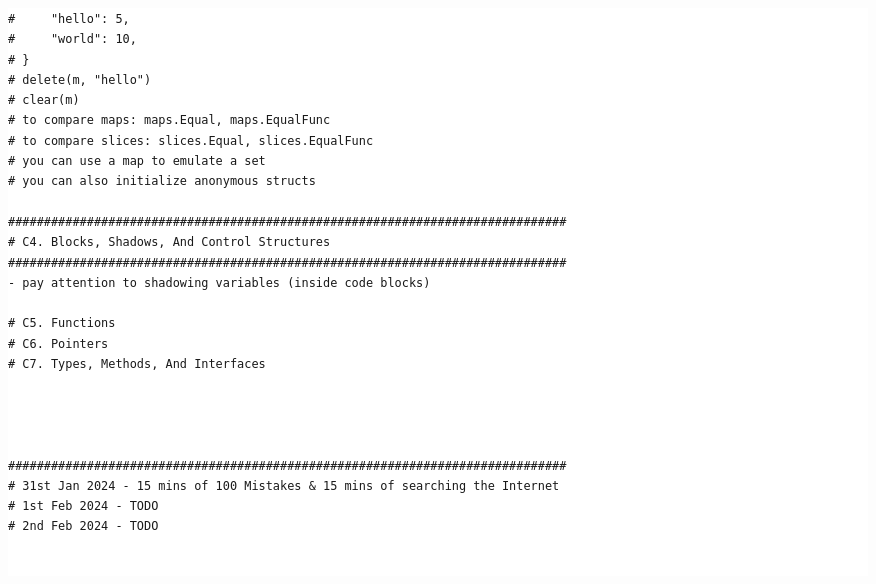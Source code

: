 ```
#     "hello": 5,
#     "world": 10,    
# }
# delete(m, "hello")
# clear(m)
# to compare maps: maps.Equal, maps.EqualFunc
# to compare slices: slices.Equal, slices.EqualFunc
# you can use a map to emulate a set
# you can also initialize anonymous structs

##############################################################################
# C4. Blocks, Shadows, And Control Structures
##############################################################################
- pay attention to shadowing variables (inside code blocks)

# C5. Functions
# C6. Pointers
# C7. Types, Methods, And Interfaces 




##############################################################################
# 31st Jan 2024 - 15 mins of 100 Mistakes & 15 mins of searching the Internet
# 1st Feb 2024 - TODO
# 2nd Feb 2024 - TODO


